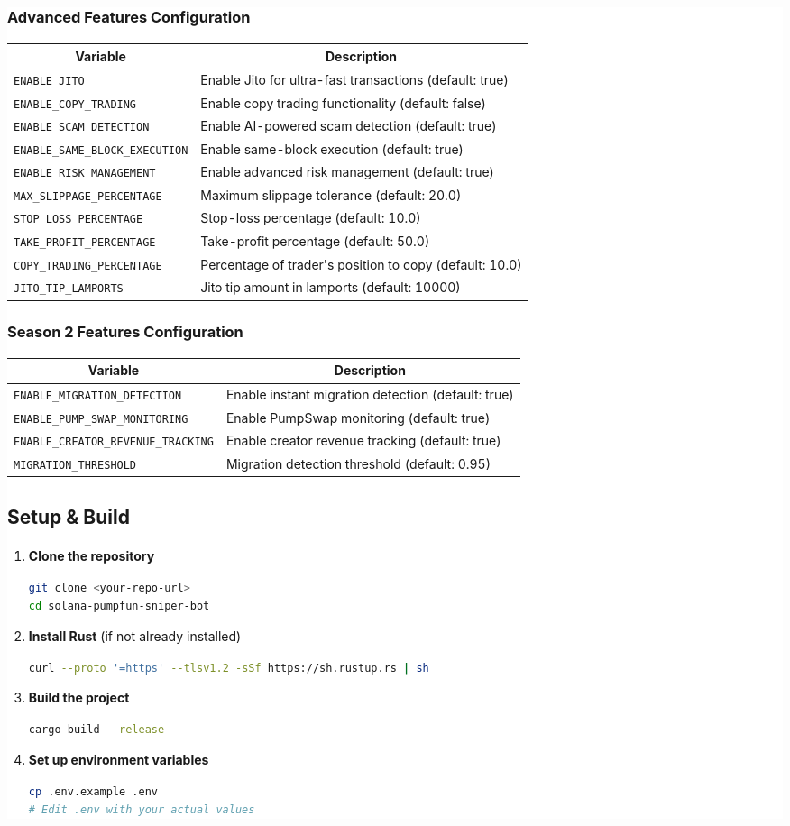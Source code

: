 ### Advanced Features Configuration

| Variable                | Description                                                      |
|------------------------|------------------------------------------------------------------|
| `ENABLE_JITO`          | Enable Jito for ultra-fast transactions (default: true)         |
| `ENABLE_COPY_TRADING`  | Enable copy trading functionality (default: false)              |
| `ENABLE_SCAM_DETECTION`| Enable AI-powered scam detection (default: true)               |
| `ENABLE_SAME_BLOCK_EXECUTION` | Enable same-block execution (default: true)            |
| `ENABLE_RISK_MANAGEMENT` | Enable advanced risk management (default: true)            |
| `MAX_SLIPPAGE_PERCENTAGE` | Maximum slippage tolerance (default: 20.0)              |
| `STOP_LOSS_PERCENTAGE` | Stop-loss percentage (default: 10.0)                        |
| `TAKE_PROFIT_PERCENTAGE` | Take-profit percentage (default: 50.0)                    |
| `COPY_TRADING_PERCENTAGE` | Percentage of trader's position to copy (default: 10.0) |
| `JITO_TIP_LAMPORTS`   | Jito tip amount in lamports (default: 10000)                |

### Season 2 Features Configuration

| Variable                | Description                                                      |
|------------------------|------------------------------------------------------------------|
| `ENABLE_MIGRATION_DETECTION` | Enable instant migration detection (default: true)         |
| `ENABLE_PUMP_SWAP_MONITORING` | Enable PumpSwap monitoring (default: true)              |
| `ENABLE_CREATOR_REVENUE_TRACKING` | Enable creator revenue tracking (default: true)      |
| `MIGRATION_THRESHOLD`  | Migration detection threshold (default: 0.95)                |

## Setup & Build

1. **Clone the repository**
   ```sh
   git clone <your-repo-url>
   cd solana-pumpfun-sniper-bot
   ```

2. **Install Rust** (if not already installed)
   ```sh
   curl --proto '=https' --tlsv1.2 -sSf https://sh.rustup.rs | sh
   ```

3. **Build the project**
   ```sh
   cargo build --release
   ```

4. **Set up environment variables**
   ```sh
   cp .env.example .env
   # Edit .env with your actual values
   ```
